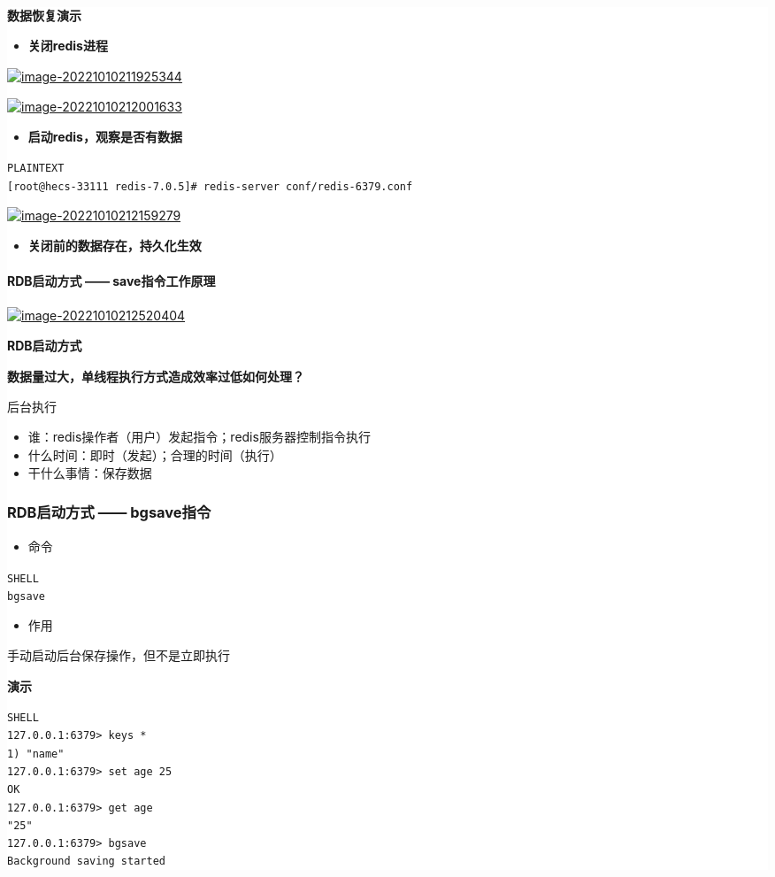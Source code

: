 **数据恢复演示**

- **关闭redis进程**

[![image-20221010211925344](https://weishao-996.github.io/img/%E9%BB%91%E9%A9%AC%E7%A8%8B%E5%BA%8F%E5%91%98-Redis/image-20221010211925344.png)](https://weishao-996.github.io/img/黑马程序员-Redis/image-20221010211925344.png)

[![image-20221010212001633](https://weishao-996.github.io/img/%E9%BB%91%E9%A9%AC%E7%A8%8B%E5%BA%8F%E5%91%98-Redis/image-20221010212001633.png)](https://weishao-996.github.io/img/黑马程序员-Redis/image-20221010212001633.png)

- **启动redis，观察是否有数据**

```shell
PLAINTEXT
[root@hecs-33111 redis-7.0.5]# redis-server conf/redis-6379.conf 
```

[![image-20221010212159279](https://weishao-996.github.io/img/%E9%BB%91%E9%A9%AC%E7%A8%8B%E5%BA%8F%E5%91%98-Redis/image-20221010212159279.png)](https://weishao-996.github.io/img/黑马程序员-Redis/image-20221010212159279.png)

- **关闭前的数据存在，持久化生效**

#### RDB启动方式 —— save指令工作原理

[![image-20221010212520404](https://weishao-996.github.io/img/%E9%BB%91%E9%A9%AC%E7%A8%8B%E5%BA%8F%E5%91%98-Redis/image-20221010212520404.png)](https://weishao-996.github.io/img/黑马程序员-Redis/image-20221010212520404.png)

**RDB启动方式**

**数据量过大，单线程执行方式造成效率过低如何处理？**

后台执行

- 谁：redis操作者（用户）发起指令；redis服务器控制指令执行
- 什么时间：即时（发起）；合理的时间（执行）
- 干什么事情：保存数据

### RDB启动方式 —— bgsave指令

- 命令

```shell
SHELL
bgsave
```

- 作用

 手动启动后台保存操作，但不是立即执行

**演示**

```shell
SHELL
127.0.0.1:6379> keys *
1) "name"
127.0.0.1:6379> set age 25
OK
127.0.0.1:6379> get age
"25"
127.0.0.1:6379> bgsave
Background saving started
```
